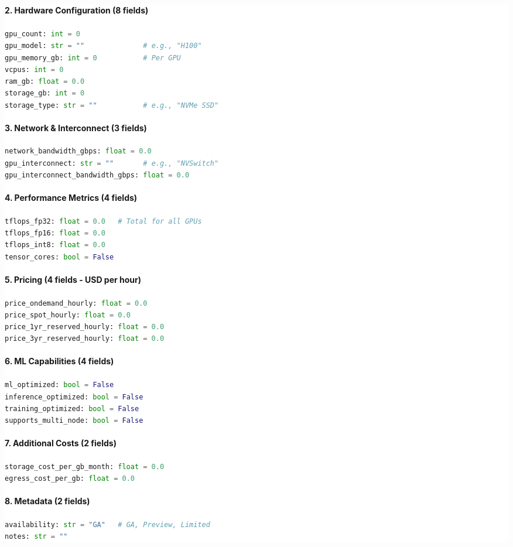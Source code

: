#### 2. Hardware Configuration (8 fields)
```python
gpu_count: int = 0
gpu_model: str = ""              # e.g., "H100"
gpu_memory_gb: int = 0           # Per GPU
vcpus: int = 0
ram_gb: float = 0.0
storage_gb: int = 0
storage_type: str = ""           # e.g., "NVMe SSD"
```

#### 3. Network & Interconnect (3 fields)
```python
network_bandwidth_gbps: float = 0.0
gpu_interconnect: str = ""       # e.g., "NVSwitch"
gpu_interconnect_bandwidth_gbps: float = 0.0
```

#### 4. Performance Metrics (4 fields)
```python
tflops_fp32: float = 0.0   # Total for all GPUs
tflops_fp16: float = 0.0
tflops_int8: float = 0.0
tensor_cores: bool = False
```

#### 5. Pricing (4 fields - USD per hour)
```python
price_ondemand_hourly: float = 0.0
price_spot_hourly: float = 0.0
price_1yr_reserved_hourly: float = 0.0
price_3yr_reserved_hourly: float = 0.0
```

#### 6. ML Capabilities (4 fields)
```python
ml_optimized: bool = False
inference_optimized: bool = False
training_optimized: bool = False
supports_multi_node: bool = False
```

#### 7. Additional Costs (2 fields)
```python
storage_cost_per_gb_month: float = 0.0
egress_cost_per_gb: float = 0.0
```

#### 8. Metadata (2 fields)
```python
availability: str = "GA"   # GA, Preview, Limited
notes: str = ""
```
